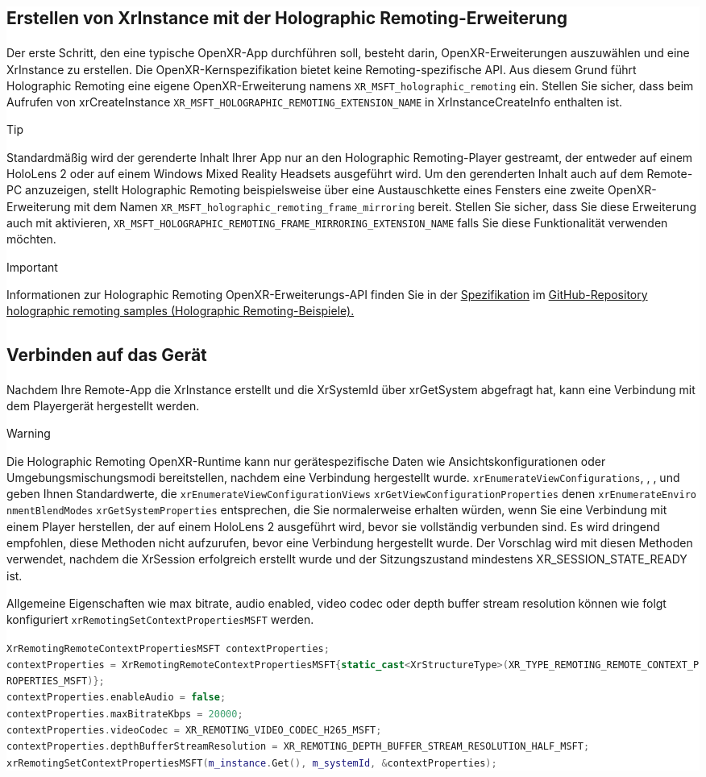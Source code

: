 ## <a name="create-xrinstance-with-holographic-remoting-extension"></a>Erstellen von XrInstance mit der Holographic Remoting-Erweiterung

Der erste Schritt, den eine typische OpenXR-App durchführen soll, besteht darin, OpenXR-Erweiterungen auszuwählen und eine XrInstance zu erstellen. Die OpenXR-Kernspezifikation bietet keine Remoting-spezifische API. Aus diesem Grund führt Holographic Remoting eine eigene OpenXR-Erweiterung namens ```XR_MSFT_holographic_remoting``` ein. Stellen Sie sicher, dass beim Aufrufen von xrCreateInstance ```XR_MSFT_HOLOGRAPHIC_REMOTING_EXTENSION_NAME``` in XrInstanceCreateInfo enthalten ist.

>[!TIP]
>Standardmäßig wird der gerenderte Inhalt Ihrer App nur an den Holographic Remoting-Player gestreamt, der entweder auf einem HoloLens 2 oder auf einem Windows Mixed Reality Headsets ausgeführt wird. Um den gerenderten Inhalt auch auf dem Remote-PC anzuzeigen, stellt Holographic Remoting beispielsweise über eine Austauschkette eines Fensters eine zweite OpenXR-Erweiterung mit dem Namen ```XR_MSFT_holographic_remoting_frame_mirroring``` bereit. Stellen Sie sicher, dass Sie diese Erweiterung auch mit aktivieren, ```XR_MSFT_HOLOGRAPHIC_REMOTING_FRAME_MIRRORING_EXTENSION_NAME``` falls Sie diese Funktionalität verwenden möchten.

>[!IMPORTANT]
>Informationen zur Holographic Remoting OpenXR-Erweiterungs-API finden Sie in der [Spezifikation](https://htmlpreview.github.io/?https://github.com/microsoft/MixedReality-HolographicRemoting-Samples/blob/master/remote_openxr/specification.html) im [GitHub-Repository holographic remoting samples (Holographic Remoting-Beispiele).](https://github.com/microsoft/MixedReality-HolographicRemoting-Samples)

## <a name="connect-to-the-device"></a>Verbinden auf das Gerät

Nachdem Ihre Remote-App die XrInstance erstellt und die XrSystemId über xrGetSystem abgefragt hat, kann eine Verbindung mit dem Playergerät hergestellt werden.

>[!WARNING]
> Die Holographic Remoting OpenXR-Runtime kann nur gerätespezifische Daten wie Ansichtskonfigurationen oder Umgebungsmischungsmodi bereitstellen, nachdem eine Verbindung hergestellt wurde. ```xrEnumerateViewConfigurations```, , , und geben Ihnen Standardwerte, die ```xrEnumerateViewConfigurationViews``` ```xrGetViewConfigurationProperties``` denen ```xrEnumerateEnvironmentBlendModes``` ```xrGetSystemProperties``` entsprechen, die Sie normalerweise erhalten würden, wenn Sie eine Verbindung mit einem Player herstellen, der auf einem HoloLens 2 ausgeführt wird, bevor sie vollständig verbunden sind.
Es wird dringend empfohlen, diese Methoden nicht aufzurufen, bevor eine Verbindung hergestellt wurde. Der Vorschlag wird mit diesen Methoden verwendet, nachdem die XrSession erfolgreich erstellt wurde und der Sitzungszustand mindestens XR_SESSION_STATE_READY ist.

Allgemeine Eigenschaften wie max bitrate, audio enabled, video codec oder depth buffer stream resolution können wie folgt konfiguriert ```xrRemotingSetContextPropertiesMSFT``` werden.

```cpp
XrRemotingRemoteContextPropertiesMSFT contextProperties;
contextProperties = XrRemotingRemoteContextPropertiesMSFT{static_cast<XrStructureType>(XR_TYPE_REMOTING_REMOTE_CONTEXT_PROPERTIES_MSFT)};
contextProperties.enableAudio = false;
contextProperties.maxBitrateKbps = 20000;
contextProperties.videoCodec = XR_REMOTING_VIDEO_CODEC_H265_MSFT;
contextProperties.depthBufferStreamResolution = XR_REMOTING_DEPTH_BUFFER_STREAM_RESOLUTION_HALF_MSFT;
xrRemotingSetContextPropertiesMSFT(m_instance.Get(), m_systemId, &contextProperties);
```
